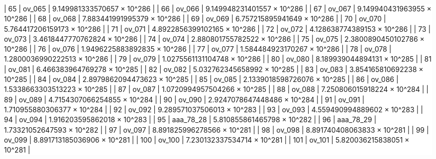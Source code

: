 | 65 | ov_065 | 9.149981333570657 × 10^286 |
| 66 | ov_066 | 9.149948231401557 × 10^286 |
| 67 | ov_067 | 9.149940431963955 × 10^286 |
| 68 | ov_068 | 7.883441991995379 × 10^286 |
| 69 | ov_069 | 6.757215895941649 × 10^286 |
| 70 | ov_070 | 5.764417206159173 × 10^286 |
| 71 | ov_071 | 4.8922856399102165 × 10^286 |
| 72 | ov_072 | 4.128638774389153 × 10^286 |
| 73 | ov_073 | 3.4618447770762824 × 10^286 |
| 74 | ov_074 | 2.880801755782522 × 10^286 |
| 75 | ov_075 | 2.3800890450102786 × 10^286 |
| 76 | ov_076 | 1.9496225883892835 × 10^286 |
| 77 | ov_077 | 1.584484923170267 × 10^286 |
| 78 | ov_078 | 1.2800036990222513 × 10^286 |
| 79 | ov_079 | 1.0275561131104748 × 10^286 |
| 80 | ov_080 | 8.189939044894131 × 10^285 |
| 81 | ov_081 | 6.466383964769278 × 10^285 |
| 82 | ov_082 | 5.032762345658992 × 10^285 |
| 83 | ov_083 | 3.854165810692238 × 10^285 |
| 84 | ov_084 | 2.8979862094473623 × 10^285 |
| 85 | ov_085 | 2.1339018598726076 × 10^285 |
| 86 | ov_086 | 1.5338663303513223 × 10^285 |
| 87 | ov_087 | 1.0720994957504266 × 10^285 |
| 88 | ov_088 | 7.250806015918224 × 10^284 |
| 89 | ov_089 | 4.7154307066254855 × 10^284 |
| 90 | ov_090 | 2.9247078647448486 × 10^284 |
| 91 | ov_091 | 1.710955880306377 × 10^284 |
| 92 | ov_092 | 9.289571037506013 × 10^283 |
| 93 | ov_093 | 4.559490994889602 × 10^283 |
| 94 | ov_094 | 1.916203595862018 × 10^283 |
| 95 | aaa_78_28 | 5.810855861465798 × 10^282 |
| 96 | aaa_78_29 | 1.73321052647593 × 10^282 |
| 97 | ov_097 | 8.891825996278566 × 10^281 |
| 98 | ov_098 | 8.891740408063833 × 10^281 |
| 99 | ov_099 | 8.891713185036906 × 10^281 |
| 100 | ov_100 | 7.230132337534714 × 10^281 |
| 101 | ov_101 | 5.820036215838051 × 10^281 |